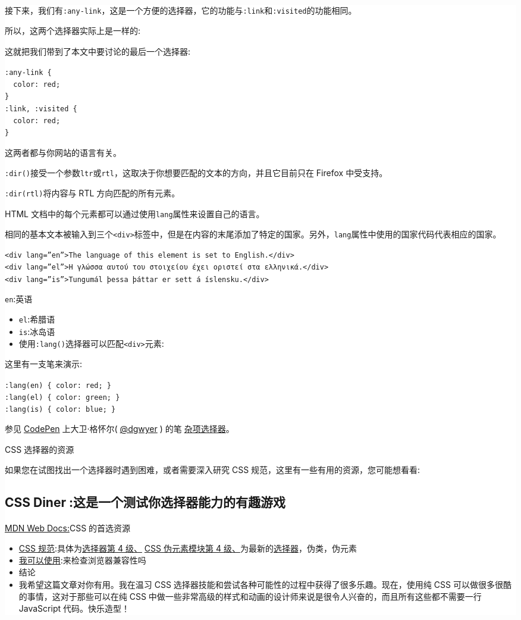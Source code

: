 接下来，我们有`:any-link`，这是一个方便的选择器，它的功能与`:link`和`:visited`的功能相同。

所以，这两个选择器实际上是一样的:

这就把我们带到了本文中要讨论的最后一个选择器:

```
:any-link {
  color: red;
}
:link, :visited {
  color: red;
}
```

这两者都与你网站的语言有关。

`:dir()`接受一个参数`ltr`或`rtl`，这取决于你想要匹配的文本的方向，并且它目前只在 Firefox 中受支持。

`:dir(rtl)`将内容与 RTL 方向匹配的所有元素。

HTML 文档中的每个元素都可以通过使用`lang`属性来设置自己的语言。

相同的基本文本被输入到三个`<div>`标签中，但是在内容的末尾添加了特定的国家。另外，`lang`属性中使用的国家代码代表相应的国家。

```
<div lang=”en”>The language of this element is set to English.</div>
<div lang=”el”>Η γλώσσα αυτού του στοιχείου έχει οριστεί στα ελληνικά.</div>
<div lang=”is”>Tungumál þessa þáttar er sett á íslensku.</div>
```

`en`:英语

*   `el`:希腊语
*   `is`:冰岛语
*   使用`:lang()`选择器可以匹配`<div>`元素:

这里有一支笔来演示:

```
:lang(en) { color: red; }
:lang(el) { color: green; }
:lang(is) { color: blue; }
```

参见 [CodePen](https://codepen.io) 上大卫·格怀尔( [@dgwyer](https://codepen.io/dgwyer) )
的笔 [杂项选择器](https://codepen.io/dgwyer/pen/xjBoNG)。

CSS 选择器的资源

如果您在试图找出一个选择器时遇到困难，或者需要深入研究 CSS 规范，这里有一些有用的资源，您可能想看看:

## CSS Diner :这是一个测试你选择器能力的有趣游戏

[MDN Web Docs:](https://developer.mozilla.org/en-US/)CSS 的首选资源

*   [CSS 规范](https://www.w3.org/Style/CSS/specs.en.html):具体为[选择器第 4 级、](https://www.w3.org/TR/selectors-4/) [CSS 伪元素模块第 4 级、](https://drafts.csswg.org/css-pseudo-4/)为最新的[选择器](https://www.w3.org/TR/selectors-4/)，伪类，伪元素
*   [我可以使用](https://caniuse.com/):来检查浏览器兼容性吗
*   结论
*   我希望这篇文章对你有用。我在温习 CSS 选择器技能和尝试各种可能性的过程中获得了很多乐趣。现在，使用纯 CSS 可以做很多很酷的事情，这对于那些可以在纯 CSS 中做一些非常高级的样式和动画的设计师来说是很令人兴奋的，而且所有这些都不需要一行 JavaScript 代码。快乐造型！
